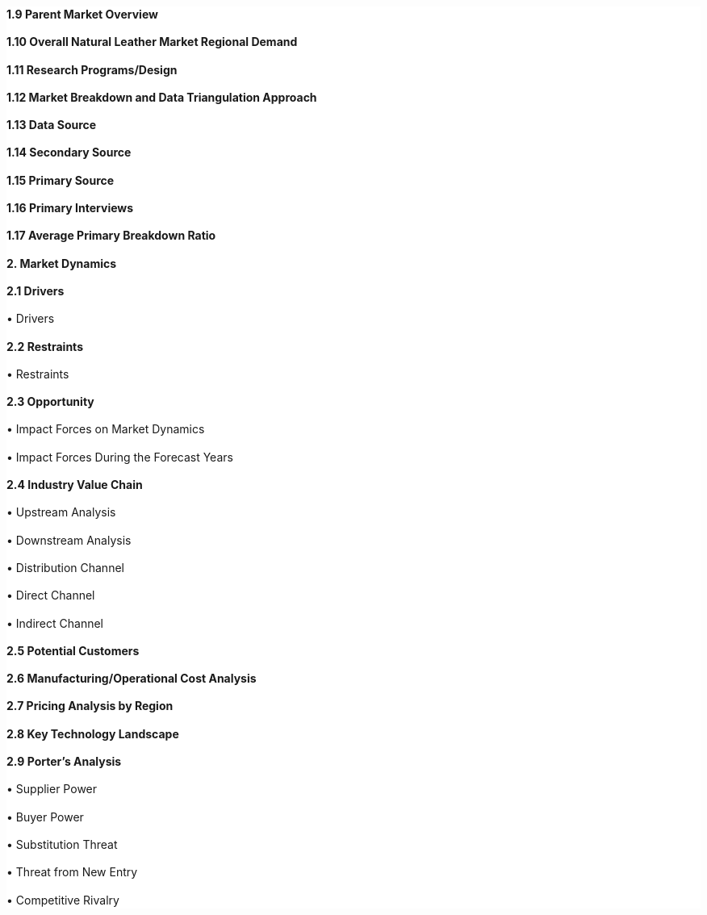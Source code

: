 <strong>1.9 Parent Market Overview</strong>

<strong>1.10 Overall Natural Leather Market Regional Demand</strong>

<strong>1.11 Research Programs/Design</strong>

<strong>1.12 Market Breakdown and Data Triangulation Approach</strong>

<strong>1.13 Data Source</strong>

<strong>1.14 Secondary Source</strong>

<strong>1.15 Primary Source</strong>

<strong>1.16 Primary Interviews</strong>

<strong>1.17 Average Primary Breakdown Ratio</strong>

<strong>2. Market Dynamics</strong>

<strong>2.1 Drivers</strong>

• Drivers

<strong>2.2 Restraints</strong>

• Restraints

<strong>2.3 Opportunity</strong>

• Impact Forces on Market Dynamics

• Impact Forces During the Forecast Years

<strong>2.4 Industry Value Chain</strong>

• Upstream Analysis

• Downstream Analysis

• Distribution Channel

• Direct Channel

• Indirect Channel

<strong>2.5 Potential Customers</strong>

<strong>2.6 Manufacturing/Operational Cost Analysis</strong>

<strong>2.7 Pricing Analysis by Region</strong>

<strong>2.8 Key Technology Landscape</strong>

<strong>2.9 Porter’s Analysis</strong>

• Supplier Power

• Buyer Power

• Substitution Threat

• Threat from New Entry

• Competitive Rivalry
